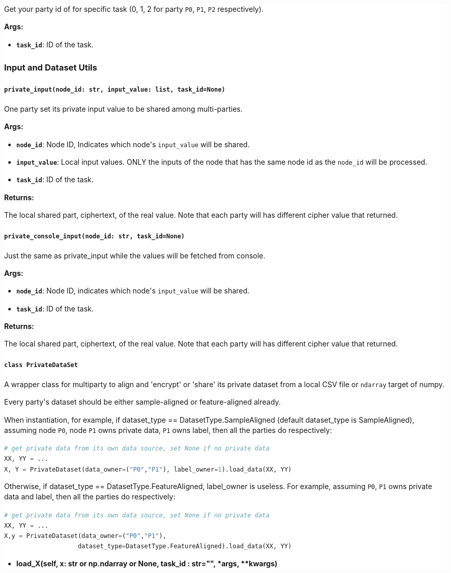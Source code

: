   Get your party id of for specific task (0, 1, 2 for party `P0`, `P1`, `P2` respectively).

  **Args:**

  - **`task_id`**: ID of the task.


### Input and Dataset Utils

#### `private_input(node_id: str, input_value: list, task_id=None)`

  One party set its private input value to be shared among multi-parties.

  **Args:**

  - **`node_id`**: Node ID, Indicates which node's `input_value` will be shared.
  
  - **`input_value`**: Local input values. ONLY the inputs of the node that has the same node id as the `node_id` will be processed.
  
  - **`task_id`**: ID of the task. 

  **Returns:**
    
  The local shared part, ciphertext, of the real value. Note that each party will has different cipher value that returned.


#### `private_console_input(node_id: str, task_id=None)`

  Just the same as private_input while the values will be fetched from console.

  **Args:**

  - **`node_id`**: Node ID, indicates which node's `input_value` will be shared.
  
  - **`task_id`**: ID of the task. 

  **Returns:**

  The local shared part, ciphertext, of the real value. Note that each party will has different cipher value that returned.

#### `class PrivateDataSet`

  A wrapper class for multiparty to align and 'encrypt' or 'share' its private dataset from a local CSV file or `ndarray` target of numpy. 
  
  Every party's dataset should be either sample-aligned or feature-aligned already.

  When instantiation, for example, if dataset_type == DatasetType.SampleAligned (default dataset_type is SampleAligned),
  assuming node `P0`, node `P1` owns private data, `P1` owns label, then all the parties do respectively:
  ```python
  # get private data from its own data source, set None if no private data
  XX, YY = ...
  X, Y = PrivateDataset(data_owner=("P0","P1"), label_owner=1).load_data(XX, YY)
  ```
  Otherwise, if dataset_type == DatasetType.FeatureAligned, label_owner is useless.
  For example, assuming `P0`, `P1` owns private data and label, then all the parties do respectively:
  ```python
  # get private data from its own data source, set None if no private data
  XX, YY = ... 
  X,y = PrivateDataset(data_owner=("P0","P1"),
                      dataset_type=DatasetType.FeatureAligned).load_data(XX, YY)
  ```
  - **load_X(self, x: str or np.ndarray or None, task_id : str="", \*args, \*\*kwargs)**
    